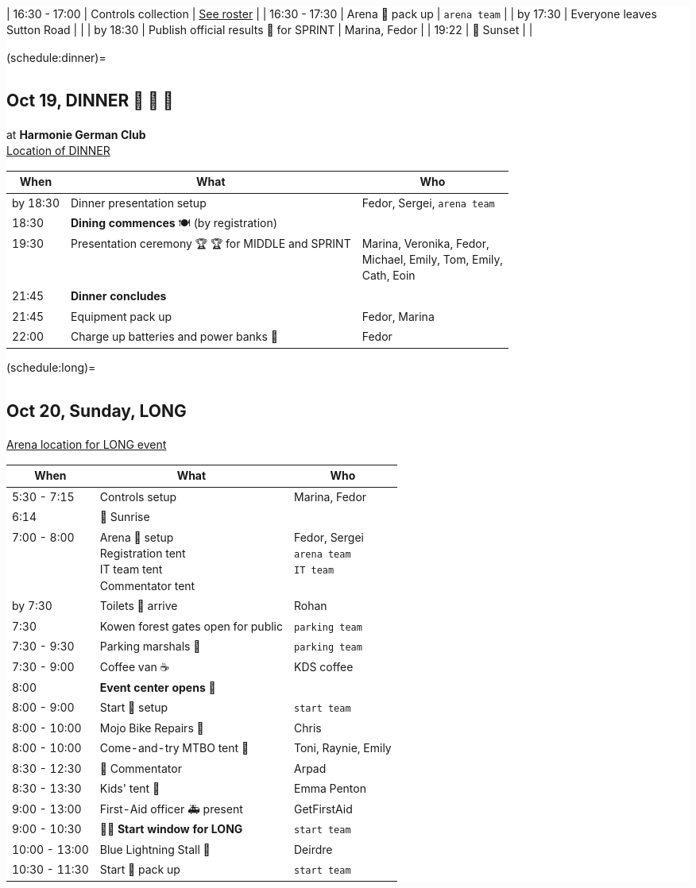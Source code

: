 | 16:30 - 17:00 | Controls collection | [See roster](people:controls) |
| 16:30 - 17:30 | Arena 🎪 pack up | `arena team` |
| by 17:30 | Everyone leaves Sutton Road | |
| by 18:30 | Publish official results 🧾 for SPRINT | Marina, Fedor |
| 19:22 | 🌅 Sunset | |

(schedule:dinner)=
## Oct 19, DINNER 🍾 🥂 🎉 

at **Harmonie German Club**  
[Location of DINNER](https://maps.app.goo.gl/xgtEq31t6cHmFTTQA) 

| When | What | Who |
|--|--|--|
| by 18:30 | Dinner presentation setup | Fedor, Sergei, `arena team` |
| 18:30 | **Dining commences** 🍽 (by registration) | |
| 19:30 | Presentation ceremony 🏆 🏆 for MIDDLE and SPRINT | Marina, Veronika, Fedor,<br/>Michael, Emily, Tom, Emily,<br/>Cath, Eoin |
| 21:45 | **Dinner concludes** | |
| 21:45 | Equipment pack up | Fedor, Marina |
| 22:00 | Charge up batteries and power banks 🔋 | Fedor |

(schedule:long)=
## Oct 20, Sunday, LONG

[Arena location for LONG event](https://maps.app.goo.gl/UvWwtsQ32WtoRC1T6)

| When | What | Who |
|--|--|--|
| 5:30 - 7:15 | Controls setup | Marina, Fedor |
| 6:14 | 🌅 Sunrise | |
| 7:00 - 8:00 | Arena 🎪 setup <br/> Registration tent <br/> IT team tent <br/> Commentator tent | Fedor, Sergei <br/> `arena team` <br/> `IT team` |
| by 7:30 | Toilets 🚻 arrive | Rohan |
| 7:30 | Kowen forest gates open for public | `parking team` |
| 7:30 - 9:30 | Parking marshals 🚗 | `parking team` |
| 7:30 - 9:00 | Coffee van ☕️ | KDS coffee |
| 8:00 | **Event center opens** 🎪 |  |
| 8:00 - 9:00 | Start 🚀 setup | `start team` |
| 8:00 - 10:00 | Mojo Bike Repairs 🔧 | Chris |
| 8:00 - 10:00 | Come-and-try MTBO tent 🧭 | Toni, Raynie, Emily |
| 8:30 - 12:30 | 📣 Commentator | Arpad |
| 8:30 - 13:30 | Kids' tent 👦 | Emma Penton |
| 9:00 - 13:00 | First-Aid officer 🚑 present | GetFirstAid |
| 9:00 - 10:30 | 🚴‍♀️ **Start window for LONG** | `start team` |
| 10:00 - 13:00 | Blue Lightning Stall 🧁 | Deirdre |
| 10:30 - 11:30 | Start 🚀 pack up | `start team` |